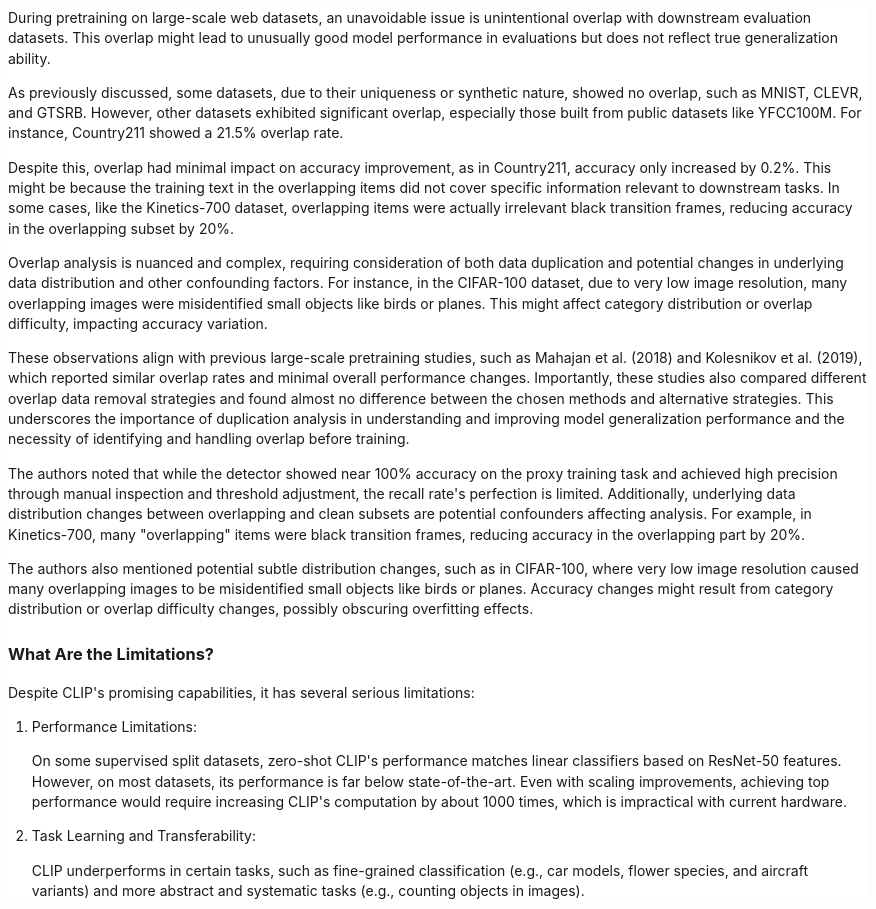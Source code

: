 During pretraining on large-scale web datasets, an unavoidable issue is unintentional overlap with downstream evaluation datasets. This overlap might lead to unusually good model performance in evaluations but does not reflect true generalization ability.

As previously discussed, some datasets, due to their uniqueness or synthetic nature, showed no overlap, such as MNIST, CLEVR, and GTSRB. However, other datasets exhibited significant overlap, especially those built from public datasets like YFCC100M. For instance, Country211 showed a 21.5% overlap rate.

Despite this, overlap had minimal impact on accuracy improvement, as in Country211, accuracy only increased by 0.2%. This might be because the training text in the overlapping items did not cover specific information relevant to downstream tasks. In some cases, like the Kinetics-700 dataset, overlapping items were actually irrelevant black transition frames, reducing accuracy in the overlapping subset by 20%.

Overlap analysis is nuanced and complex, requiring consideration of both data duplication and potential changes in underlying data distribution and other confounding factors. For instance, in the CIFAR-100 dataset, due to very low image resolution, many overlapping images were misidentified small objects like birds or planes. This might affect category distribution or overlap difficulty, impacting accuracy variation.

These observations align with previous large-scale pretraining studies, such as Mahajan et al. (2018) and Kolesnikov et al. (2019), which reported similar overlap rates and minimal overall performance changes. Importantly, these studies also compared different overlap data removal strategies and found almost no difference between the chosen methods and alternative strategies. This underscores the importance of duplication analysis in understanding and improving model generalization performance and the necessity of identifying and handling overlap before training.

The authors noted that while the detector showed near 100% accuracy on the proxy training task and achieved high precision through manual inspection and threshold adjustment, the recall rate's perfection is limited. Additionally, underlying data distribution changes between overlapping and clean subsets are potential confounders affecting analysis. For example, in Kinetics-700, many "overlapping" items were black transition frames, reducing accuracy in the overlapping part by 20%.

The authors also mentioned potential subtle distribution changes, such as in CIFAR-100, where very low image resolution caused many overlapping images to be misidentified small objects like birds or planes. Accuracy changes might result from category distribution or overlap difficulty changes, possibly obscuring overfitting effects.

### What Are the Limitations?

Despite CLIP's promising capabilities, it has several serious limitations:

1. Performance Limitations:

   On some supervised split datasets, zero-shot CLIP's performance matches linear classifiers based on ResNet-50 features. However, on most datasets, its performance is far below state-of-the-art. Even with scaling improvements, achieving top performance would require increasing CLIP's computation by about 1000 times, which is impractical with current hardware.

2. Task Learning and Transferability:

   CLIP underperforms in certain tasks, such as fine-grained classification (e.g., car models, flower species, and aircraft variants) and more abstract and systematic tasks (e.g., counting objects in images).
